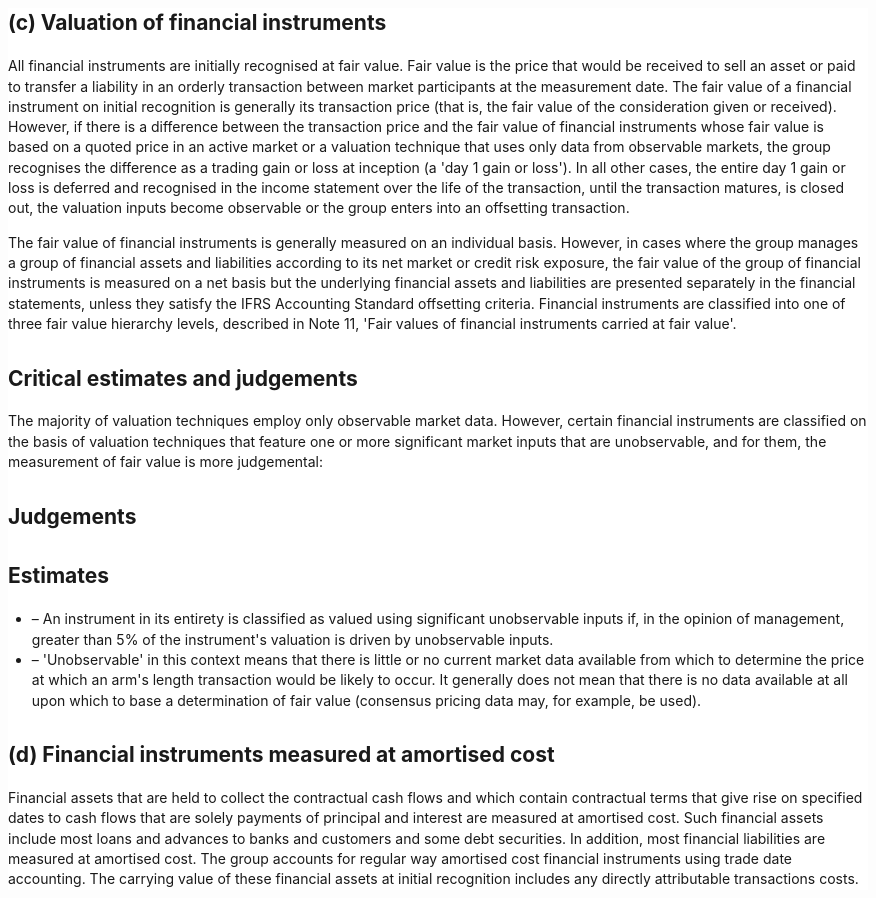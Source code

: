 ## (c) Valuation of financial instruments

All financial instruments are initially recognised at fair value. Fair value is the price that would be received to sell an asset or paid to transfer a liability in an orderly transaction between market participants at the measurement date. The fair value of a financial instrument on initial recognition is generally its transaction price (that is, the fair value of the consideration given or received). However, if there is a difference between the transaction price and the fair value of financial instruments whose fair value is based on a quoted price in an active market or a valuation technique that uses only data from observable markets, the group recognises the difference as a trading gain or loss at inception (a 'day 1 gain or loss'). In all other cases, the entire day 1 gain or loss is deferred and recognised in the income statement over the life of the transaction, until the transaction matures, is closed out, the valuation inputs become observable or the group enters into an offsetting transaction.

The fair value of financial instruments is generally measured on an individual basis. However, in cases where the group manages a group of financial assets and liabilities according to its net market or credit risk exposure, the fair value of the group of financial instruments is measured on a net basis but the underlying financial assets and liabilities are presented separately in the financial statements, unless they satisfy the IFRS Accounting Standard offsetting criteria. Financial instruments are classified into one of three fair value hierarchy levels, described in Note 11, 'Fair values of financial instruments carried at fair value'.

## Critical estimates and judgements

The majority of valuation techniques employ only observable market data. However, certain financial instruments are classified on the basis of valuation techniques that feature one or more significant market inputs that are unobservable, and for them, the measurement of fair value is more judgemental:

## Judgements

## Estimates

- – An instrument in its entirety is classified as valued using significant unobservable inputs if, in the opinion of management, greater than 5% of the instrument's valuation is driven by unobservable inputs.
- – 'Unobservable' in this context means that there is little or no current market data available from which to determine the price at which an arm's length transaction would be likely to occur. It generally does not mean that there is no data available at all upon which to base a determination of fair value (consensus pricing data may, for example, be used).

## (d) Financial instruments measured at amortised cost

Financial assets that are held to collect the contractual cash flows and which contain contractual terms that give rise on specified dates to cash flows that are solely payments of principal and interest are measured at amortised cost. Such financial assets include most loans and advances to banks and customers and some debt securities. In addition, most financial liabilities are measured at amortised cost. The group accounts for regular way amortised cost financial instruments using trade date accounting. The carrying value of these financial assets at initial recognition includes any directly attributable transactions costs.
